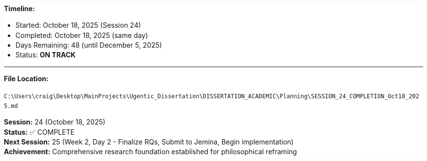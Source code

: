 **Timeline:**
- Started: October 18, 2025 (Session 24)
- Completed: October 18, 2025 (same day)
- Days Remaining: 48 (until December 5, 2025)
- Status: **ON TRACK**

---

**File Location:**
```
C:\Users\craig\Desktop\MainProjects\Ugentic_Dissertation\DISSERTATION_ACADEMIC\Planning\SESSION_24_COMPLETION_Oct18_2025.md
```

**Session:** 24 (October 18, 2025)  
**Status:** ✅ COMPLETE  
**Next Session:** 25 (Week 2, Day 2 - Finalize RQs, Submit to Jemina, Begin implementation)  
**Achievement:** Comprehensive research foundation established for philosophical reframing
